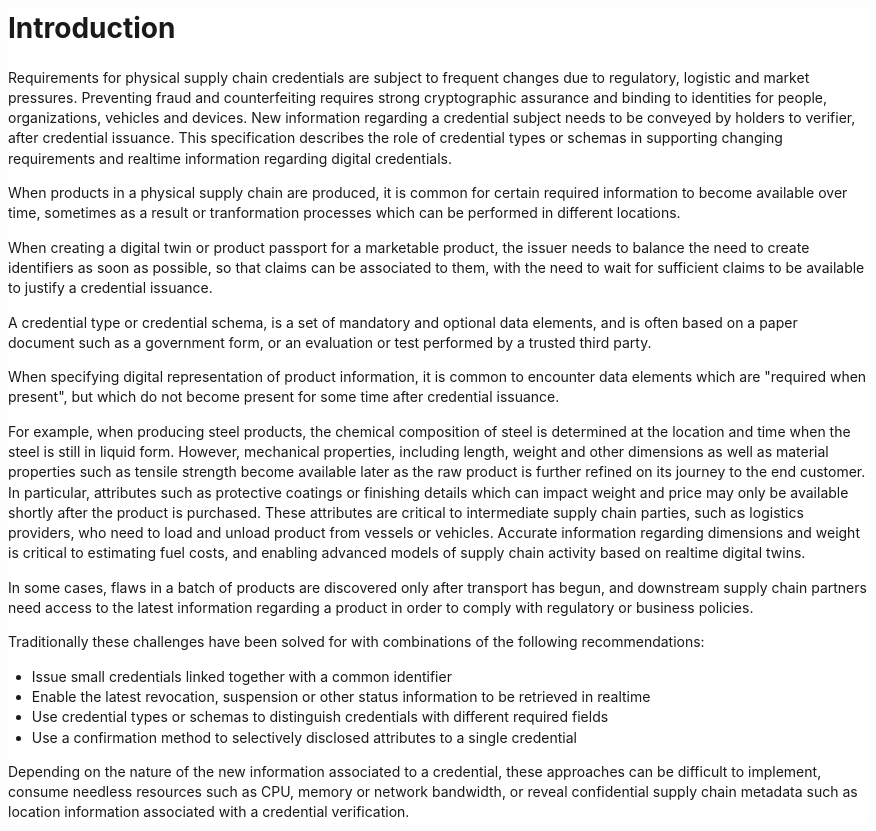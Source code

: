# Introduction

Requirements for physical supply chain credentials are subject to frequent changes due to regulatory, logistic and market pressures.
Preventing fraud and counterfeiting requires strong cryptographic assurance and binding to identities for people, organizations, vehicles and devices.
New information regarding a credential subject needs to be conveyed by holders to verifier, after credential issuance.
This specification describes the role of credential types or schemas in supporting changing requirements and realtime information regarding digital credentials.

When products in a physical supply chain are produced, it is common for certain required information to become available over time, sometimes as a result or tranformation processes which can be performed in different locations.

When creating a digital twin or product passport for a marketable product, the issuer needs to balance the need to create identifiers as soon as possible, so that claims can be associated to them, with the need to wait for sufficient claims to be available to justify a credential issuance.

A credential type or credential schema, is a set of mandatory and optional data elements, and is often based on a paper document such as a government form, or an evaluation or test performed by a trusted third party.

When specifying digital representation of product information, it is common to encounter data elements which are "required when present", but which do not become present for some time after credential issuance.

For example, when producing steel products, the chemical composition of steel is determined at the location and time when the steel is still in liquid form.
However, mechanical properties, including length, weight and other dimensions as well as material properties such as tensile strength become available later as the raw product is further refined on its journey to the end customer.
In particular, attributes such as protective coatings or finishing details which can impact weight and price may only be available shortly after the product is purchased.
These attributes are critical to intermediate supply chain parties, such as logistics providers, who need to load and unload product from vessels or vehicles.
Accurate information regarding dimensions and weight is critical to estimating fuel costs, and enabling advanced models of supply chain activity based on realtime digital twins.

In some cases, flaws in a batch of products are discovered only after transport has begun, and downstream supply chain partners need access to the latest information regarding a product in order to comply with regulatory or business policies.

Traditionally these challenges have been solved for with combinations of the following recommendations:

- Issue small credentials linked together with a common identifier
- Enable the latest revocation, suspension or other status information to be retrieved in realtime
- Use credential types or schemas to distinguish credentials with different required fields
- Use a confirmation method to selectively disclosed attributes to a single credential

Depending on the nature of the new information associated to a credential, these approaches can be difficult to implement, consume needless resources such as CPU, memory or network bandwidth, or reveal confidential supply chain metadata such as location information associated with a credential verification.
